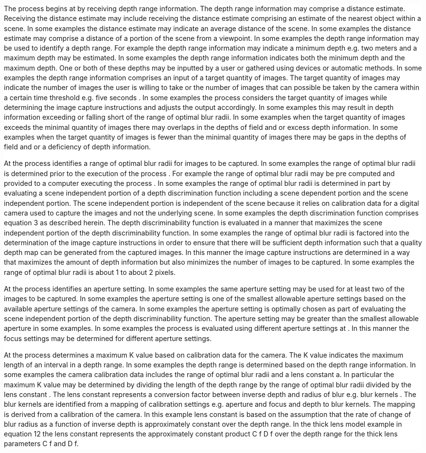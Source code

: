 The process begins at by receiving depth range information. The depth range information may comprise a distance estimate. Receiving the distance estimate may include receiving the distance estimate comprising an estimate of the nearest object within a scene. In some examples the distance estimate may indicate an average distance of the scene. In some examples the distance estimate may comprise a distance of a portion of the scene from a viewpoint. In some examples the depth range information may be used to identify a depth range. For example the depth range information may indicate a minimum depth e.g. two meters and a maximum depth may be estimated. In some examples the depth range information indicates both the minimum depth and the maximum depth. One or both of these depths may be inputted by a user or gathered using devices or automatic methods. In some examples the depth range information comprises an input of a target quantity of images. The target quantity of images may indicate the number of images the user is willing to take or the number of images that can possible be taken by the camera within a certain time threshold e.g. five seconds . In some examples the process considers the target quantity of images while determining the image capture instructions and adjusts the output accordingly. In some examples this may result in depth information exceeding or falling short of the range of optimal blur radii. In some examples when the target quantity of images exceeds the minimal quantity of images there may overlaps in the depths of field and or excess depth information. In some examples when the target quantity of images is fewer than the minimal quantity of images there may be gaps in the depths of field and or a deficiency of depth information.

At the process identifies a range of optimal blur radii for images to be captured. In some examples the range of optimal blur radii is determined prior to the execution of the process . For example the range of optimal blur radii may be pre computed and provided to a computer executing the process . In some examples the range of optimal blur radii is determined in part by evaluating a scene independent portion of a depth discrimination function including a scene dependent portion and the scene independent portion. The scene independent portion is independent of the scene because it relies on calibration data for a digital camera used to capture the images and not the underlying scene. In some examples the depth discrimination function comprises equation 3 as described herein. The depth discriminability function is evaluated in a manner that maximizes the scene independent portion of the depth discriminability function. In some examples the range of optimal blur radii is factored into the determination of the image capture instructions in order to ensure that there will be sufficient depth information such that a quality depth map can be generated from the captured images. In this manner the image capture instructions are determined in a way that maximizes the amount of depth information but also minimizes the number of images to be captured. In some examples the range of optimal blur radii is about 1 to about 2 pixels.

At the process identifies an aperture setting. In some examples the same aperture setting may be used for at least two of the images to be captured. In some examples the aperture setting is one of the smallest allowable aperture settings based on the available aperture settings of the camera. In some examples the aperture setting is optimally chosen as part of evaluating the scene independent portion of the depth discriminability function. The aperture setting may be greater than the smallest allowable aperture in some examples. In some examples the process is evaluated using different aperture settings at . In this manner the focus settings may be determined for different aperture settings.

At the process determines a maximum K value based on calibration data for the camera. The K value indicates the maximum length of an interval in a depth range. In some examples the depth range is determined based on the depth range information. In some examples the camera calibration data includes the range of optimal blur radii and a lens constant a. In particular the maximum K value may be determined by dividing the length of the depth range by the range of optimal blur radii divided by the lens constant . The lens constant represents a conversion factor between inverse depth and radius of blur e.g. blur kernels . The blur kernels are identified from a mapping of calibration settings e.g. aperture and focus and depth to blur kernels. The mapping is derived from a calibration of the camera. In this example lens constant is based on the assumption that the rate of change of blur radius as a function of inverse depth is approximately constant over the depth range. In the thick lens model example in equation 12 the lens constant represents the approximately constant product C f D f over the depth range for the thick lens parameters C f and D f.
